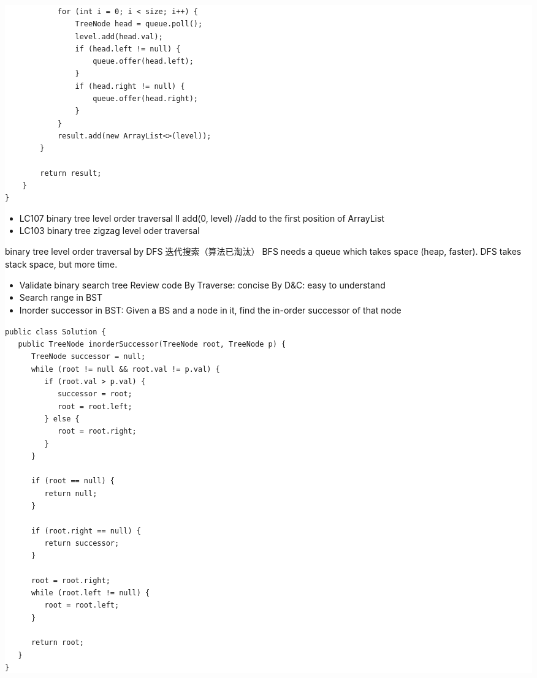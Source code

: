 ```shell script
            for (int i = 0; i < size; i++) {
                TreeNode head = queue.poll();
                level.add(head.val);
                if (head.left != null) {
                    queue.offer(head.left);
                }
                if (head.right != null) {
                    queue.offer(head.right);
                }
            }
            result.add(new ArrayList<>(level));
        }

        return result;
    }
}
```
 

- LC107 binary tree level order traversal II
	add(0, level) //add to the first position of ArrayList
- LC103 binary tree zigzag level oder traversal

binary tree level order traversal by DFS
迭代搜索（算法已淘汰）
BFS needs a queue which takes space (heap, faster). DFS takes stack space, but more time.

- Validate binary search tree
    Review code
    By Traverse: concise
    By D&C:  easy to understand
- Search range in BST
- Inorder successor in BST:
	Given a BS and a node in it, find the in-order successor of that node
```shell script
public class Solution {
   public TreeNode inorderSuccessor(TreeNode root, TreeNode p) {
      TreeNode successor = null;
      while (root != null && root.val != p.val) {
         if (root.val > p.val) {
            successor = root;
            root = root.left;
         } else {
            root = root.right;
         }
      }

      if (root == null) {
         return null;
      }

      if (root.right == null) {
         return successor;
      }

      root = root.right;
      while (root.left != null) {
         root = root.left;
      }

      return root;
   }
}

```

